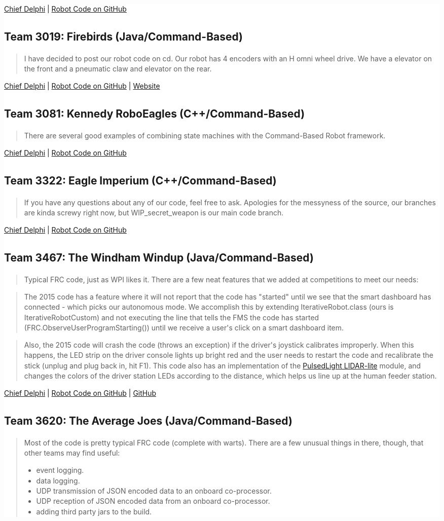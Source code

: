 [Chief Delphi](http://www.chiefdelphi.com/forums/showthread.php?p=1517773#post1517773) | [Robot Code on GitHub](https://github.com/HotwireRobotics/2015FRCRobot)

## Team 3019: Firebirds (Java/Command-Based)

> I have decided to post our robot code on cd. Our robot has 4 encoders with an H omni wheel drive. We have a elevator on the front and a pneumatic claw and elevator on the rear.

[Chief Delphi](http://www.chiefdelphi.com/forums/showthread.php?t=135459) | [Robot Code on GitHub](https://github.com/fauge7/Gainz-Robot-Code/tree/master/Gainz/src/org/usfirst/frc/team3019/robot) | [Website](http://www.firebirdrobotics.com/)

## Team 3081: Kennedy RoboEagles (C++/Command-Based)

> There are several good examples of combining state machines with the Command-Based Robot framework.

[Chief Delphi](http://www.chiefdelphi.com/forums/showthread.php?t=140791) | [Robot Code on GitHub](https://github.com/KennedyRoboEagles/PublicRobotCode)

## Team 3322: Eagle Imperium (C++/Command-Based)

> If you have any questions about any of our code, feel free to ask.  Apologies for the messyness of the source, our branches are kinda screwy right now, but WIP_secret_weapon is our main code branch.

[Chief Delphi](http://www.chiefdelphi.com/forums/showthread.php?t=140864) | [Robot Code on GitHub](https://github.com/FRC3322/FinalRobot2015)

## Team 3467: The Windham Windup (Java/Command-Based)

> Typical FRC code, just as WPI likes it. There are a few neat features that we added at competitions to meet our needs:

> The 2015 code has a feature where it will not report that the code has "started" until we see that the smart dashboard has connected - which picks our autonomous mode. We accomplish this by extending IterativeRobot.class (ours is IterativeRobotCustom) and not executing the line that tells the FMS the code has started (FRC.ObserveUserProgramStarting()) until we receive a user's click on a smart dashboard item.

> Also, the 2015 code will crash the code (throws an exception) if the driver's joystick calibrates improperly. When this happens, the LED strip on the driver console lights up bright red and the user needs to restart the code and recalibrate the stick (unplug and plug back in, hit F1). This code also has an implementation of the [PulsedLight LIDAR-lite](https://engineering.purdue.edu/477grp7/datasheets/lidar.pdf) module, and changes the colors of the driver station LEDs according to the distance, which helps us line up at the human feeder station.

[Chief Delphi](http://www.chiefdelphi.com/forums/showthread.php?t=140853) | [Robot Code on GitHub](https://github.com/WHS-FRC-3467/Skip-5.5) | [GitHub](https://github.com/whs-frc-3467)

## Team 3620: The Average Joes (Java/Command-Based)

> Most of the code is pretty typical FRC code (complete with warts). There are a few unusual things in there, though, that other teams may find useful:
> 
> * event logging.
> * data logging.
> * UDP transmission of JSON encoded data to an onboard co-processor.
> * UDP reception of JSON encoded data from an onboard co-processor.
> * adding third party jars to the build.
